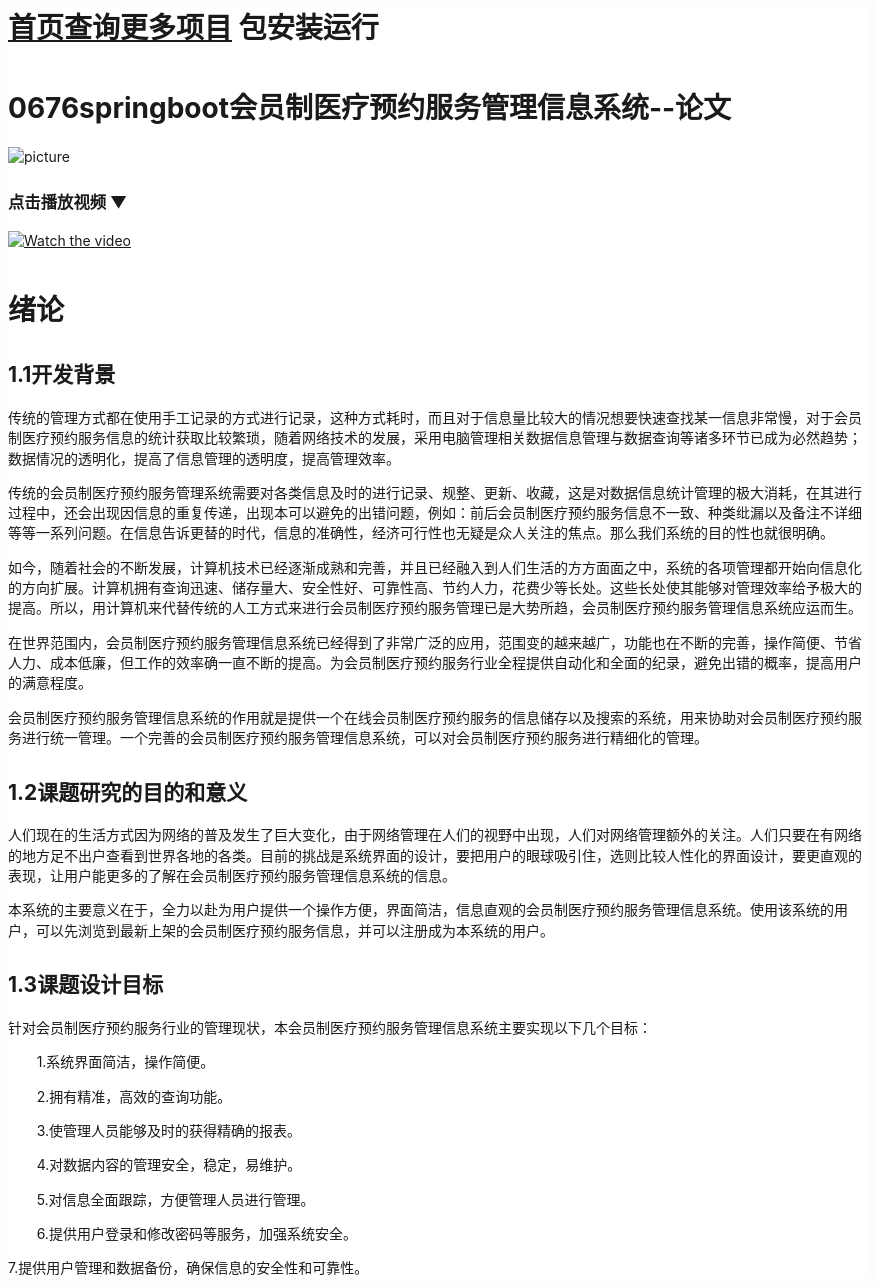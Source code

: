 # [首页查询更多项目](https://github.com/GraduationProject-springboot) 包安装运行


# 0676springboot会员制医疗预约服务管理信息系统--论文

![picture](https://raw.githubusercontent.com/GraduationProject-springboot/.github/main/img/wx.png)

### 点击播放视频 ▼
[![Watch the video](https://i.sstatic.net/Vp2cE.png)](https://www.bilibili.com/video/BV14HerezEwW?p=31)


# 绪论
## 1.1开发背景
传统的管理方式都在使用手工记录的方式进行记录，这种方式耗时，而且对于信息量比较大的情况想要快速查找某一信息非常慢，对于会员制医疗预约服务信息的统计获取比较繁琐，随着网络技术的发展，采用电脑管理相关数据信息管理与数据查询等诸多环节已成为必然趋势；数据情况的透明化，提高了信息管理的透明度，提高管理效率。

传统的会员制医疗预约服务管理系统需要对各类信息及时的进行记录、规整、更新、收藏，这是对数据信息统计管理的极大消耗，在其进行过程中，还会出现因信息的重复传递，出现本可以避免的出错问题，例如：前后会员制医疗预约服务信息不一致、种类纰漏以及备注不详细等等一系列问题。在信息告诉更替的时代，信息的准确性，经济可行性也无疑是众人关注的焦点。那么我们系统的目的性也就很明确。

如今，随着社会的不断发展，计算机技术已经逐渐成熟和完善，并且已经融入到人们生活的方方面面之中，系统的各项管理都开始向信息化的方向扩展。计算机拥有查询迅速、储存量大、安全性好、可靠性高、节约人力，花费少等长处。这些长处使其能够对管理效率给予极大的提高。所以，用计算机来代替传统的人工方式来进行会员制医疗预约服务管理已是大势所趋，会员制医疗预约服务管理信息系统应运而生。

在世界范围内，会员制医疗预约服务管理信息系统已经得到了非常广泛的应用，范围变的越来越广，功能也在不断的完善，操作简便、节省人力、成本低廉，但工作的效率确一直不断的提高。为会员制医疗预约服务行业全程提供自动化和全面的纪录，避免出错的概率，提高用户的满意程度。

会员制医疗预约服务管理信息系统的作用就是提供一个在线会员制医疗预约服务的信息储存以及搜索的系统，用来协助对会员制医疗预约服务进行统一管理。一个完善的会员制医疗预约服务管理信息系统，可以对会员制医疗预约服务进行精细化的管理。
## 1.2课题研究的目的和意义
人们现在的生活方式因为网络的普及发生了巨大变化，由于网络管理在人们的视野中出现，人们对网络管理额外的关注。人们只要在有网络的地方足不出户查看到世界各地的各类。目前的挑战是系统界面的设计，要把用户的眼球吸引住，选则比较人性化的界面设计，要更直观的表现，让用户能更多的了解在会员制医疗预约服务管理信息系统的信息。

本系统的主要意义在于，全力以赴为用户提供一个操作方便，界面简洁，信息直观的会员制医疗预约服务管理信息系统。使用该系统的用户，可以先浏览到最新上架的会员制医疗预约服务信息，并可以注册成为本系统的用户。
## 1.3课题设计目标
针对会员制医疗预约服务行业的管理现状，本会员制医疗预约服务管理信息系统主要实现以下几个目标：

`    `1.系统界面简洁，操作简便。

`    `2.拥有精准，高效的查询功能。

`    `3.使管理人员能够及时的获得精确的报表。

`    `4.对数据内容的管理安全，稳定，易维护。

`    `5.对信息全面跟踪，方便管理人员进行管理。

`    `6.提供用户登录和修改密码等服务，加强系统安全。

7.提供用户管理和数据备份，确保信息的安全性和可靠性。
